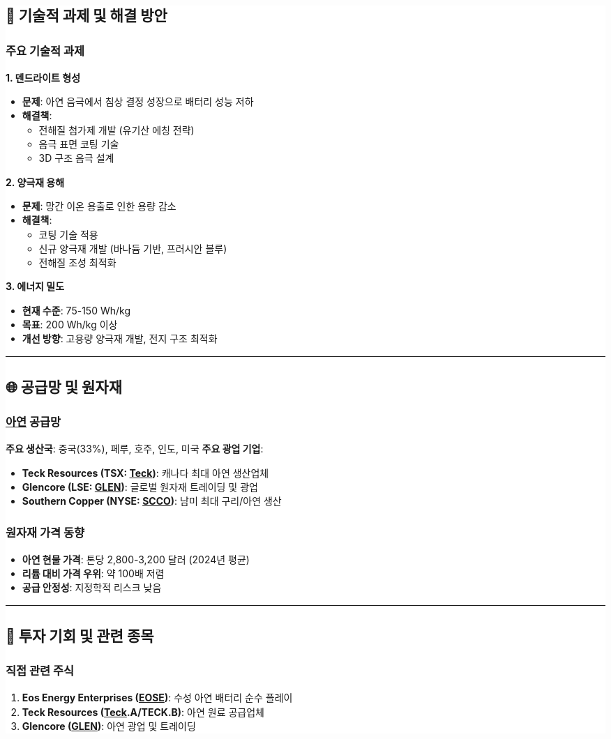
## 🔬 기술적 과제 및 해결 방안

### 주요 기술적 과제

**1. 덴드라이트 형성**

- **문제**: 아연 음극에서 침상 결정 성장으로 배터리 성능 저하
- **해결책**:
    - 전해질 첨가제 개발 (유기산 에칭 전략)
    - 음극 표면 코팅 기술
    - 3D 구조 음극 설계

**2. 양극재 용해**

- **문제**: 망간 이온 용출로 인한 용량 감소
- **해결책**:
    - 코팅 기술 적용
    - 신규 양극재 개발 (바나듐 기반, 프러시안 블루)
    - 전해질 조성 최적화

**3. 에너지 밀도**

- **현재 수준**: 75-150 Wh/kg
- **목표**: 200 Wh/kg 이상
- **개선 방향**: 고용량 양극재 개발, 전지 구조 최적화

---

## 🌐 공급망 및 원자재

### [아연](/industry-study/아연/) 공급망

**주요 생산국**: 중국(33%), 페루, 호주, 인도, 미국 **주요 광업 기업**:

- **Teck Resources (TSX: [Teck](/company-analysis/teck/))**: 캐나다 최대 아연 생산업체
- **Glencore (LSE: [GLEN](/company-analysis/glen/))**: 글로벌 원자재 트레이딩 및 광업
- **Southern Copper (NYSE: [SCCO](/company-analysis/scco/))**: 남미 최대 구리/아연 생산

### 원자재 가격 동향

- **아연 현물 가격**: 톤당 2,800-3,200 달러 (2024년 평균)
- **리튬 대비 가격 우위**: 약 100배 저렴
- **공급 안정성**: 지정학적 리스크 낮음

---

## 💼 투자 기회 및 관련 종목

### 직접 관련 주식

1. **Eos Energy Enterprises ([EOSE](/company-analysis/eose/))**: 수성 아연 배터리 순수 플레이
2. **Teck Resources ([Teck](/company-analysis/teck/).A/TECK.B)**: 아연 원료 공급업체
3. **Glencore ([GLEN](/company-analysis/glen/))**: 아연 광업 및 트레이딩
